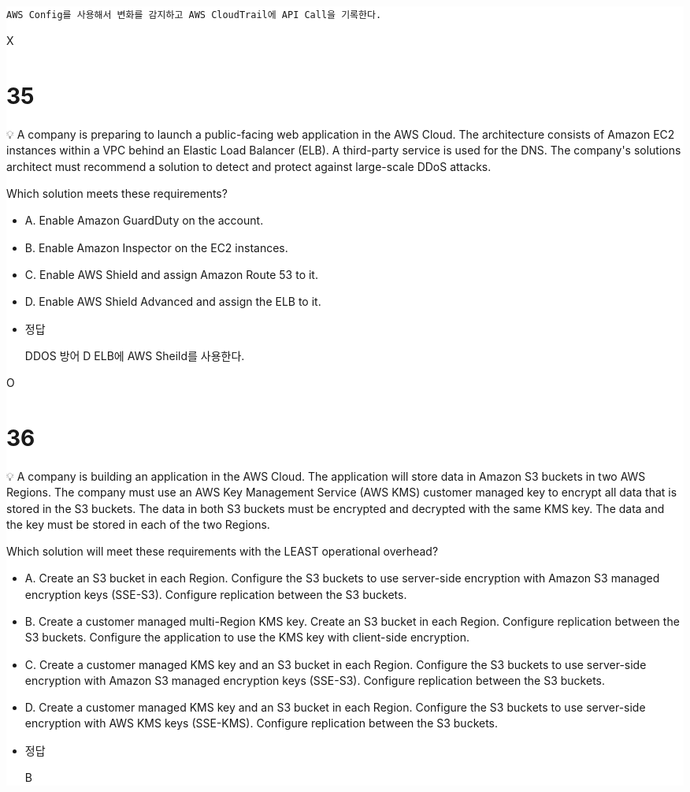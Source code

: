     AWS Config를 사용해서 변화를 감지하고 AWS CloudTrail에 API Call을 기록한다.
    

X

# 35

<aside>
💡 A company is preparing to launch a public-facing web application in the AWS Cloud. The architecture consists of Amazon EC2 instances within a VPC behind an Elastic Load Balancer (ELB). A third-party service is used for the DNS. The company's solutions architect must recommend a solution to detect and protect against large-scale DDoS attacks.

Which solution meets these requirements?

</aside>

- A. Enable Amazon GuardDuty on the account.
- B. Enable Amazon Inspector on the EC2 instances.
- C. Enable AWS Shield and assign Amazon Route 53 to it.
- D. Enable AWS Shield Advanced and assign the ELB to it.
- 정답
    
    DDOS 방어 D ELB에 AWS Sheild를 사용한다.
    

O

# 36

<aside>
💡 A company is building an application in the AWS Cloud. The application will store data in Amazon S3 buckets in two AWS Regions. The company must use an AWS Key Management Service (AWS KMS) customer managed key to encrypt all data that is stored in the S3 buckets. The data in both S3 buckets must be encrypted and decrypted with the same KMS key. The data and the key must be stored in each of the two Regions.

Which solution will meet these requirements with the LEAST operational overhead?

</aside>

- A. Create an S3 bucket in each Region. Configure the S3 buckets to use server-side encryption with Amazon S3 managed encryption keys (SSE-S3). Configure replication between the S3 buckets.
- B. Create a customer managed multi-Region KMS key. Create an S3 bucket in each Region. Configure replication between the S3 buckets. Configure the application to use the KMS key with client-side encryption.
- C. Create a customer managed KMS key and an S3 bucket in each Region. Configure the S3 buckets to use server-side encryption with Amazon S3 managed encryption keys (SSE-S3). Configure replication between the S3 buckets.
- D. Create a customer managed KMS key and an S3 bucket in each Region. Configure the S3 buckets to use server-side encryption with AWS KMS keys (SSE-KMS). Configure replication between the S3 buckets.
- 정답
    
    B
    